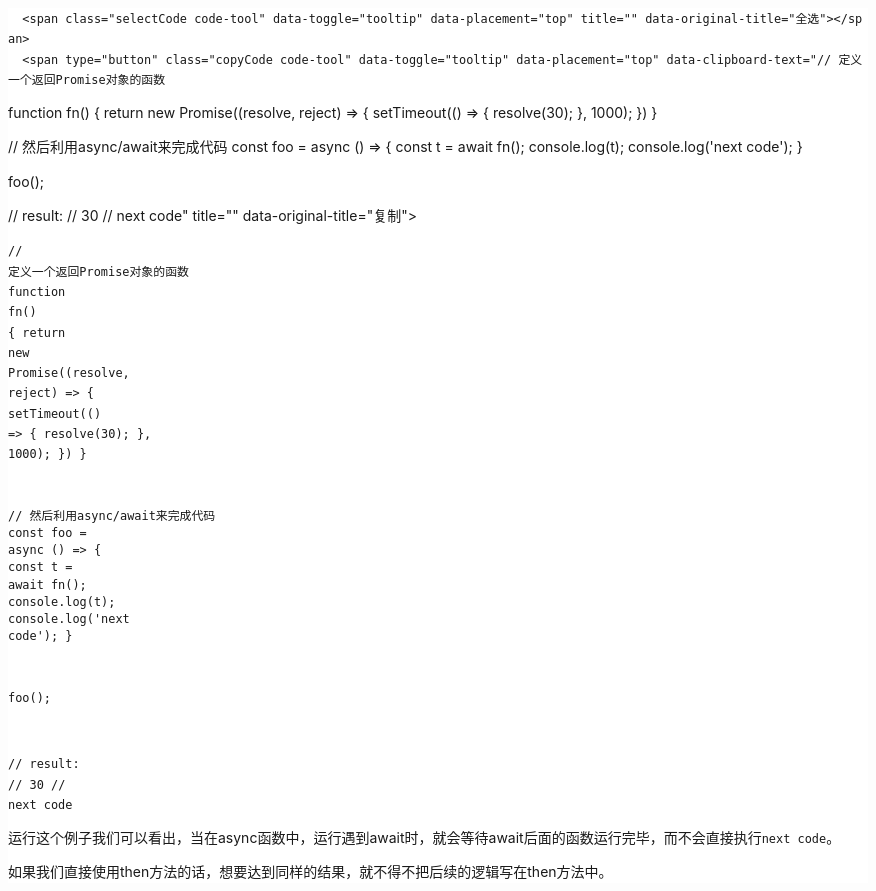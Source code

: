       <span class="selectCode code-tool" data-toggle="tooltip" data-placement="top" title="" data-original-title="全选"></span>
      <span type="button" class="copyCode code-tool" data-toggle="tooltip" data-placement="top" data-clipboard-text="// 定义一个返回Promise对象的函数
function fn() {
    return new Promise((resolve, reject) => {
        setTimeout(() => {
            resolve(30);
        }, 1000);
    })
}

// 然后利用async/await来完成代码
const foo = async () => {
    const t = await fn();
    console.log(t);
    console.log('next code');
}

foo();

// result:
// 30
// next code" title="" data-original-title="复制"></span>
      <span type="button" class="saveToNote code-tool" data-toggle="tooltip" data-placement="top" title="" data-original-title="放进笔记"></span>
      </div>
      </div><pre class="javascript hljs"><code class="javascript"><span class="hljs-comment">// 定义一个返回Promise对象的函数</span>
<span class="hljs-function"><span class="hljs-keyword">function</span> <span class="hljs-title">fn</span>(<span class="hljs-params"></span>) </span>{
    <span class="hljs-keyword">return</span> <span class="hljs-keyword">new</span> <span class="hljs-built_in">Promise</span>(<span class="hljs-function">(<span class="hljs-params">resolve, reject</span>) =&gt;</span> {
        setTimeout(<span class="hljs-function"><span class="hljs-params">()</span> =&gt;</span> {
            resolve(<span class="hljs-number">30</span>);
        }, <span class="hljs-number">1000</span>);
    })
}

<span class="hljs-comment">// 然后利用async/await来完成代码</span>
<span class="hljs-keyword">const</span> foo = <span class="hljs-keyword">async</span> () =&gt; {
    <span class="hljs-keyword">const</span> t = <span class="hljs-keyword">await</span> fn();
    <span class="hljs-built_in">console</span>.log(t);
    <span class="hljs-built_in">console</span>.log(<span class="hljs-string">'next code'</span>);
}

foo();

<span class="hljs-comment">// result:</span>
<span class="hljs-comment">// 30</span>
<span class="hljs-comment">// next code</span></code></pre>
<p>运行这个例子我们可以看出，当在async函数中，运行遇到await时，就会等待await后面的函数运行完毕，而不会直接执行<code>next code</code>。</p>
<p>如果我们直接使用then方法的话，想要达到同样的结果，就不得不把后续的逻辑写在then方法中。</p>
<div class="widget-codetool" style="display:none;">
      <div class="widget-codetool--inner">
      <span class="selectCode code-tool" data-toggle="tooltip" data-placement="top" title="" data-original-title="全选"></span>
      <span type="button" class="copyCode code-tool" data-toggle="tooltip" data-placement="top" data-clipboard-text="const foo = () => {
    return fn().then(t => {
        console.log(t);
        console.log('next code');    
    })
}
